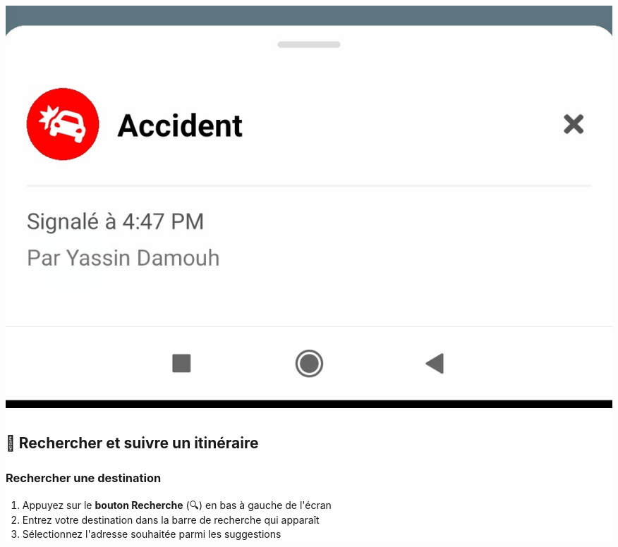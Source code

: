![Détail d'un incident](docImages/accidentInfo.jpg)

## 🚗 Rechercher et suivre un itinéraire

### Rechercher une destination

1. Appuyez sur le **bouton Recherche** (🔍) en bas à gauche de l'écran
2. Entrez votre destination dans la barre de recherche qui apparaît
3. Sélectionnez l'adresse souhaitée parmi les suggestions
